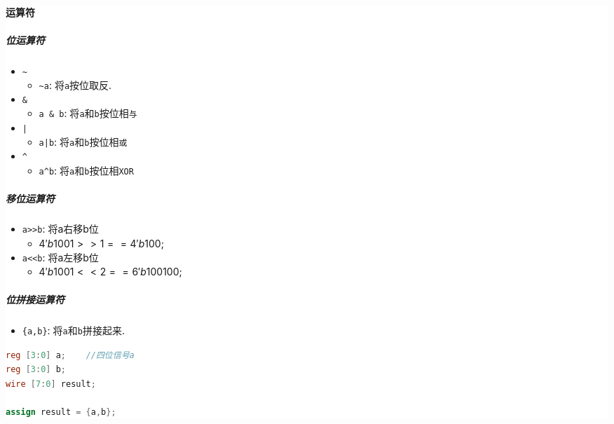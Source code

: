 















































#### 运算符

##### 位运算符
  * `~`
    * `~a`: 将`a`按位取反.
  * `&`
    * `a & b`: 将`a`和`b`按位相`与`
  * `|`
    * `a|b`: 将`a`和`b`按位相`或`
  * `^` 
    * `a^b`: 将`a`和`b`按位相`XOR`

##### 移位运算符

  * `a>>b`: 将a右移b位
    * $4'b1001>>1 == 4'b100$;
  * `a<<b`: 将a左移b位
    * $4'b1001<<2 == 6'b100100$;

##### 位拼接运算符
  * `{a,b}`:  将`a`和`b`拼接起来.
```verilog
reg [3:0] a;    //四位信号a
reg [3:0] b;    
wire [7:0] result;

assign result = {a,b};
```

